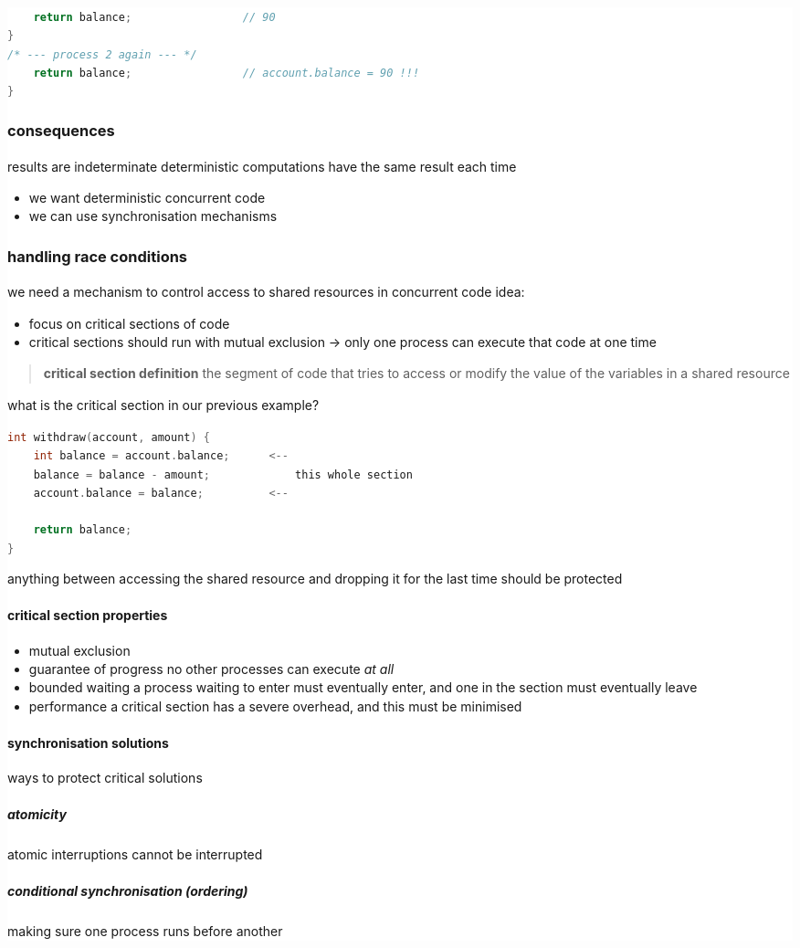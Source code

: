```c
	return balance;                 // 90
}
/* --- process 2 again --- */
	return balance;                 // account.balance = 90 !!!
}
```

### consequences
results are indeterminate
deterministic computations have the same result each time
- we want deterministic concurrent code
- we can use synchronisation mechanisms

### handling race conditions
we need a mechanism to control access to shared resources in concurrent code
idea:
- focus on critical sections of code
- critical sections should run with mutual exclusion
-> only one process can execute that code at one time

> **critical section definition**
> the segment of code that tries to access or modify the value of the variables in a shared resource

what is the critical section in our previous example?
```c
int withdraw(account, amount) {
	int balance = account.balance;      <--
	balance = balance - amount;             this whole section
	account.balance = balance;          <--
	
	return balance;
}
```

anything between accessing the shared resource and dropping it for the last time should be protected

#### critical section properties
- mutual exclusion
- guarantee of progress
no other processes can execute _at all_ 
- bounded waiting
a process waiting to enter must eventually enter, and one in the section must eventually leave
- performance
a critical section has a severe overhead, and this must be minimised

#### synchronisation solutions
ways to protect critical solutions
##### atomicity
atomic interruptions cannot be interrupted
##### conditional synchronisation (ordering)
making sure one process runs before another

